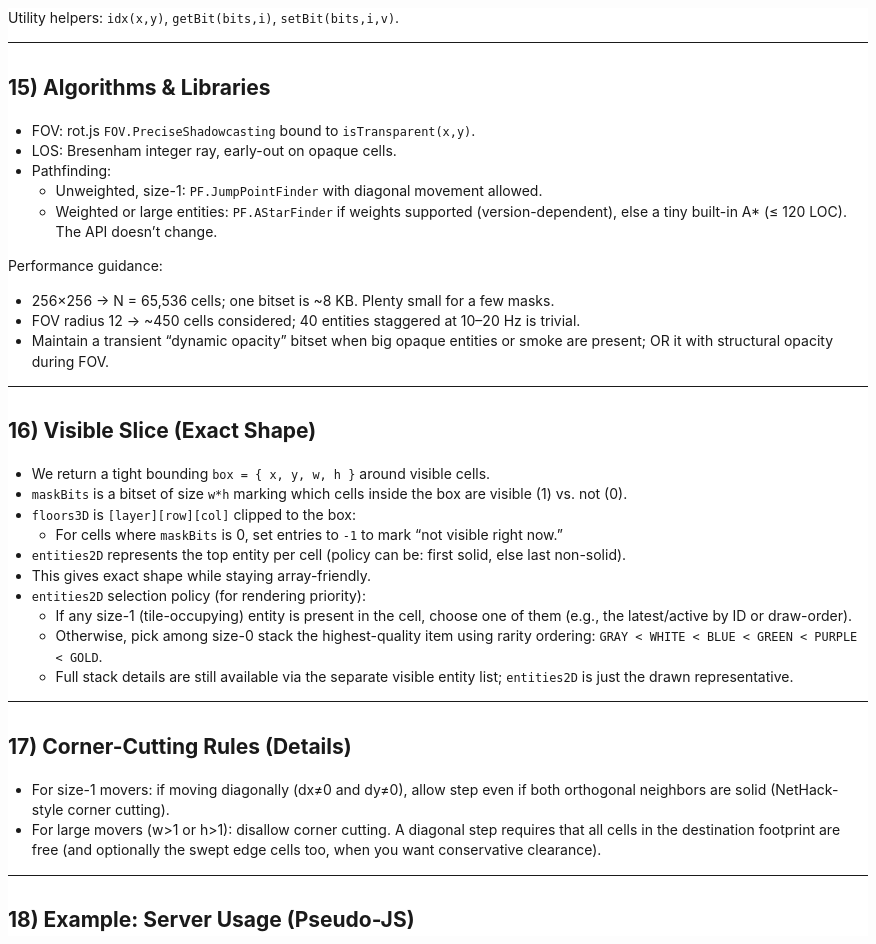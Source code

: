 Utility helpers: `idx(x,y)`, `getBit(bits,i)`, `setBit(bits,i,v)`.

---

## 15) Algorithms & Libraries

- FOV: rot.js `FOV.PreciseShadowcasting` bound to `isTransparent(x,y)`.
- LOS: Bresenham integer ray, early-out on opaque cells.
- Pathfinding:
  - Unweighted, size-1: `PF.JumpPointFinder` with diagonal movement allowed.
  - Weighted or large entities: `PF.AStarFinder` if weights supported (version-dependent), else a tiny built-in A* (≤ 120 LOC). The API doesn’t change.

Performance guidance:
- 256×256 → N = 65,536 cells; one bitset is ~8 KB. Plenty small for a few masks.
- FOV radius 12 → ~450 cells considered; 40 entities staggered at 10–20 Hz is trivial.
- Maintain a transient “dynamic opacity” bitset when big opaque entities or smoke are present; OR it with structural opacity during FOV.

---

## 16) Visible Slice (Exact Shape)

- We return a tight bounding `box = { x, y, w, h }` around visible cells.
- `maskBits` is a bitset of size `w*h` marking which cells inside the box are visible (1) vs. not (0).
- `floors3D` is `[layer][row][col]` clipped to the box:
  - For cells where `maskBits` is 0, set entries to `-1` to mark “not visible right now.”
- `entities2D` represents the top entity per cell (policy can be: first solid, else last non-solid).
- This gives exact shape while staying array-friendly.
 - `entities2D` selection policy (for rendering priority):
   - If any size-1 (tile-occupying) entity is present in the cell, choose one of them (e.g., the latest/active by ID or draw-order).
   - Otherwise, pick among size-0 stack the highest-quality item using rarity ordering: `GRAY < WHITE < BLUE < GREEN < PURPLE < GOLD`.
   - Full stack details are still available via the separate visible entity list; `entities2D` is just the drawn representative.

---

## 17) Corner-Cutting Rules (Details)

- For size-1 movers: if moving diagonally (dx≠0 and dy≠0), allow step even if both orthogonal neighbors are solid (NetHack-style corner cutting).
- For large movers (w>1 or h>1): disallow corner cutting. A diagonal step requires that all cells in the destination footprint are free (and optionally the swept edge cells too, when you want conservative clearance).

---

## 18) Example: Server Usage (Pseudo-JS)
